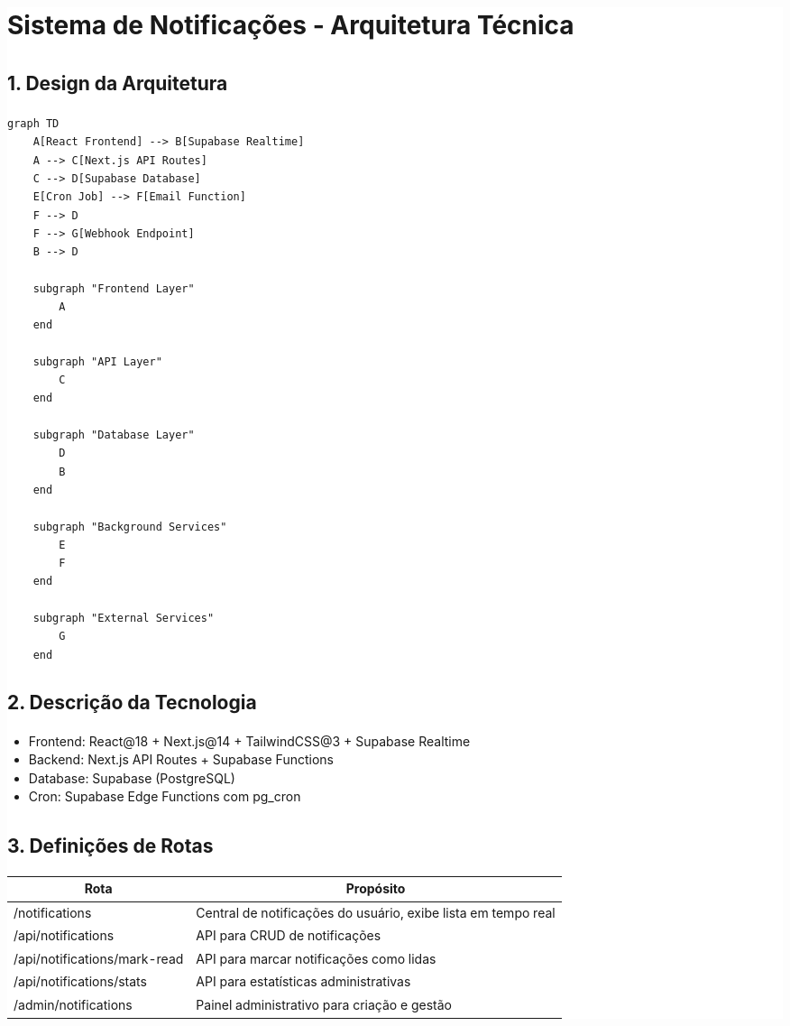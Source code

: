 # Sistema de Notificações - Arquitetura Técnica

## 1. Design da Arquitetura

```mermaid
graph TD
    A[React Frontend] --> B[Supabase Realtime]
    A --> C[Next.js API Routes]
    C --> D[Supabase Database]
    E[Cron Job] --> F[Email Function]
    F --> D
    F --> G[Webhook Endpoint]
    B --> D
    
    subgraph "Frontend Layer"
        A
    end
    
    subgraph "API Layer"
        C
    end
    
    subgraph "Database Layer"
        D
        B
    end
    
    subgraph "Background Services"
        E
        F
    end
    
    subgraph "External Services"
        G
    end
```

## 2. Descrição da Tecnologia
- Frontend: React@18 + Next.js@14 + TailwindCSS@3 + Supabase Realtime
- Backend: Next.js API Routes + Supabase Functions
- Database: Supabase (PostgreSQL)
- Cron: Supabase Edge Functions com pg_cron

## 3. Definições de Rotas
| Rota | Propósito |
|------|----------|
| /notifications | Central de notificações do usuário, exibe lista em tempo real |
| /api/notifications | API para CRUD de notificações |
| /api/notifications/mark-read | API para marcar notificações como lidas |
| /api/notifications/stats | API para estatísticas administrativas |
| /admin/notifications | Painel administrativo para criação e gestão |
